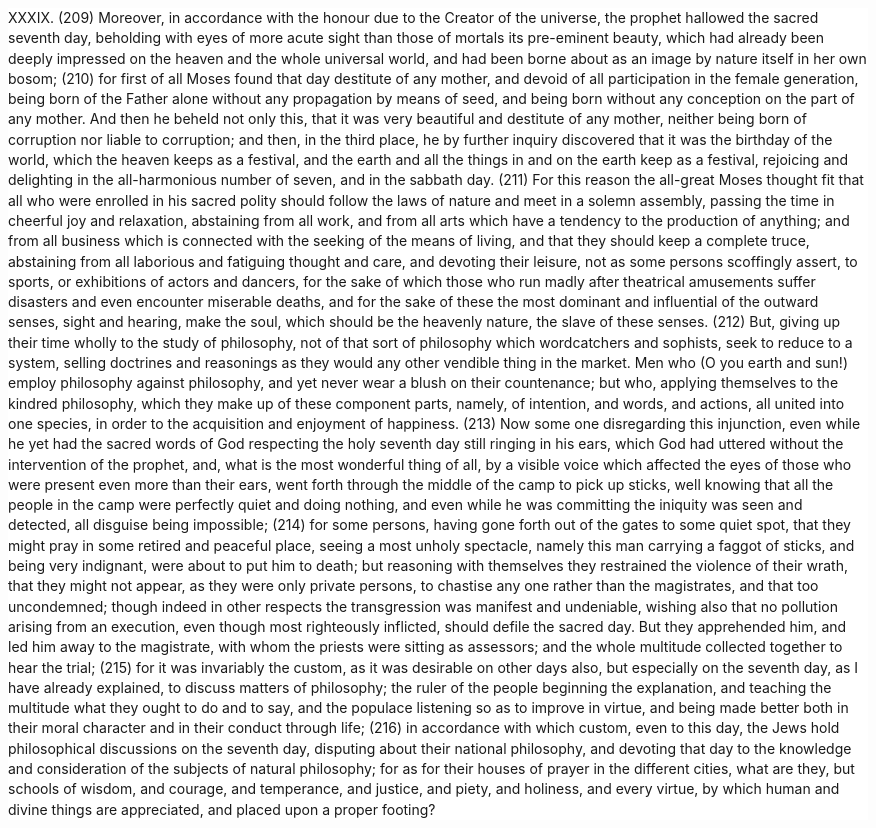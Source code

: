 XXXIX. <span id="v209">(209)</span> Moreover, in accordance with the honour due to the Creator of the universe, the prophet hallowed the sacred seventh day, beholding with eyes of more acute sight than those of mortals its pre-eminent beauty, which had already been deeply impressed on the heaven and the whole universal world, and had been borne about as an image by nature itself in her own bosom; <span id="v210">(210)</span> for first of all Moses found that day destitute of any mother, and devoid of all participation in the female generation, being born of the Father alone without any propagation by means of seed, and being born without any conception on the part of any mother. And then he beheld not only this, that it was very beautiful and destitute of any mother, neither being born of corruption nor liable to corruption; and then, in the third place, he by further inquiry discovered that it was the birthday of the world, which the heaven keeps as a festival, and the earth and all the things in and on the earth keep as a festival, rejoicing and delighting in the all-harmonious number of seven, and in the sabbath day. <span id="v211">(211)</span> For this reason the all-great Moses thought fit that all who were enrolled in his sacred polity should follow the laws of nature and meet in a solemn assembly, passing the time in cheerful joy and relaxation, abstaining from all work, and from all arts which have a tendency to the production of anything; and from all business which is connected with the seeking of the means of living, and that they should keep a complete truce, abstaining from all laborious and fatiguing thought and care, and devoting their leisure, not as some persons scoffingly assert, to sports, or exhibitions of actors and dancers, for the sake of which those who run madly after theatrical amusements suffer disasters and even encounter miserable deaths, and for the sake of these the most dominant and influential of the outward senses, sight and hearing, make the soul, which should be the heavenly nature, the slave of these senses. <span id="v212">(212)</span> But, giving up their time wholly to the study of philosophy, not of that sort of philosophy which wordcatchers and sophists, seek to reduce to a system, selling doctrines and reasonings as they would any other vendible thing in the market. Men who (O you earth and sun!) employ philosophy against philosophy, and yet never wear a blush on their countenance; but who, applying themselves to the kindred philosophy, which they make up of these component parts, namely, of intention, and words, and actions, all united into one species, in order to the acquisition and enjoyment of happiness. <span id="v213">(213)</span> Now some one disregarding this injunction, even while he yet had the sacred words of God respecting the holy seventh day still ringing in his ears, which God had uttered without the intervention of the prophet, and, what is the most wonderful thing of all, by a visible voice which affected the eyes of those who were present even more than their ears, went forth through the middle of the camp to pick up sticks, well knowing that all the people in the camp were perfectly quiet and doing nothing, and even while he was committing the iniquity was seen and detected, all disguise being impossible; <span id="v214">(214)</span> for some persons, having gone forth out of the gates to some quiet spot, that they might pray in some retired and peaceful place, seeing a most unholy spectacle, namely this man carrying a faggot of sticks, and being very indignant, were about to put him to death; but reasoning with themselves they restrained the violence of their wrath, that they might not appear, as they were only private persons, to chastise any one rather than the magistrates, and that too uncondemned; though indeed in other respects the transgression was manifest and undeniable, wishing also that no pollution arising from an execution, even though most righteously inflicted, should defile the sacred day. But they apprehended him, and led him away to the magistrate, with whom the priests were sitting as assessors; and the whole multitude collected together to hear the trial; <span id="v215">(215)</span> for it was invariably the custom, as it was desirable on other days also, but especially on the seventh day, as I have already explained, to discuss matters of philosophy; the ruler of the people beginning the explanation, and teaching the multitude what they ought to do and to say, and the populace listening so as to improve in virtue, and being made better both in their moral character and in their conduct through life; <span id="v216">(216)</span> in accordance with which custom, even to this day, the Jews hold philosophical discussions on the seventh day, disputing about their national philosophy, and devoting that day to the knowledge and consideration of the subjects of natural philosophy; for as for their houses of prayer in the different cities, what are they, but schools of wisdom, and courage, and temperance, and justice, and piety, and holiness, and every virtue, by which human and divine things are appreciated, and placed upon a proper footing?
